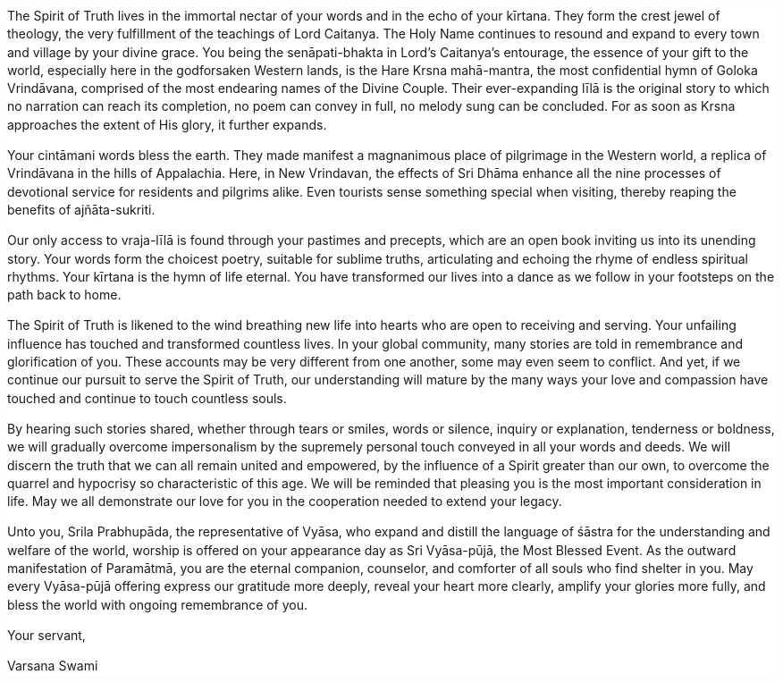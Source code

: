 The Spirit of Truth lives in the immortal nectar of your words and in the echo of your kīrtana. They form the crest jewel of theology, the very fulfillment of the teachings of Lord Caitanya. The Holy Name continues to resound and expand to every town and village by your divine grace. You being the senāpati-bhakta in Lord’s Caitanya’s entourage, the essence of your gift to the world, especially here in the godforsaken Western lands, is the Hare Krsna mahā-mantra, the most confidential hymn of Goloka Vrindāvana, comprised of the most endearing names of the Divine Couple. Their ever-expanding līlā is the original story to which no narration can reach its completion, no poem can convey in full, no melody sung can be concluded. For as soon as Krsna approaches the extent of His glory, it further expands.

Your cintāmani words bless the earth. They made manifest a magnanimous place of pilgrimage in the Western world, a replica of Vrindāvana in the hills of Appalachia. Here, in New Vrindavan, the effects of Sri Dhāma enhance all the nine processes of devotional service for residents and pilgrims alike. Even tourists sense something special when visiting, thereby reaping the benefits of ajñāta-sukriti.

Our only access to vraja-līlā is found through your pastimes and precepts, which are an open book inviting us into its unending story. Your words form the choicest poetry, suitable for sublime truths, articulating and echoing the rhyme of endless spiritual rhythms. Your kīrtana is the hymn of life eternal. You have transformed our lives into a dance as we follow in your footsteps on the path back to home.

The Spirit of Truth is likened to the wind breathing new life into hearts who are open to receiving and serving. Your unfailing influence has touched and transformed countless lives. In your global community, many stories are told in remembrance and glorification of you. These accounts may be very different from one another, some may even seem to conflict. And yet, if we continue our pursuit to serve the Spirit of Truth, our understanding will mature by the many ways your love and compassion have touched and continue to touch countless souls.

By hearing such stories shared, whether through tears or smiles, words or silence, inquiry or explanation, tenderness or boldness, we will gradually overcome impersonalism by the supremely personal touch conveyed in all your words and deeds. We will discern the truth that we can all remain united and empowered, by the influence of a Spirit greater than our own, to overcome the quarrel and hypocrisy so characteristic of this age. We will be reminded that pleasing you is the most important consideration in life. May we all demonstrate our love for you in the cooperation needed to extend your legacy.

Unto you, Srila Prabhupāda, the representative of Vyāsa, who expand and distill the language of śāstra for the understanding and welfare of the world, worship is offered on your appearance day as Sri Vyāsa-pūjā, the Most Blessed Event. As the outward manifestation of Paramātmā, you are the eternal companion, counselor, and comforter of all souls who find shelter in you. May every Vyāsa-pūjā offering express our gratitude more deeply, reveal your heart more clearly, amplify your glories more fully, and bless the world with ongoing remembrance of you.

Your servant,

Varsana Swami